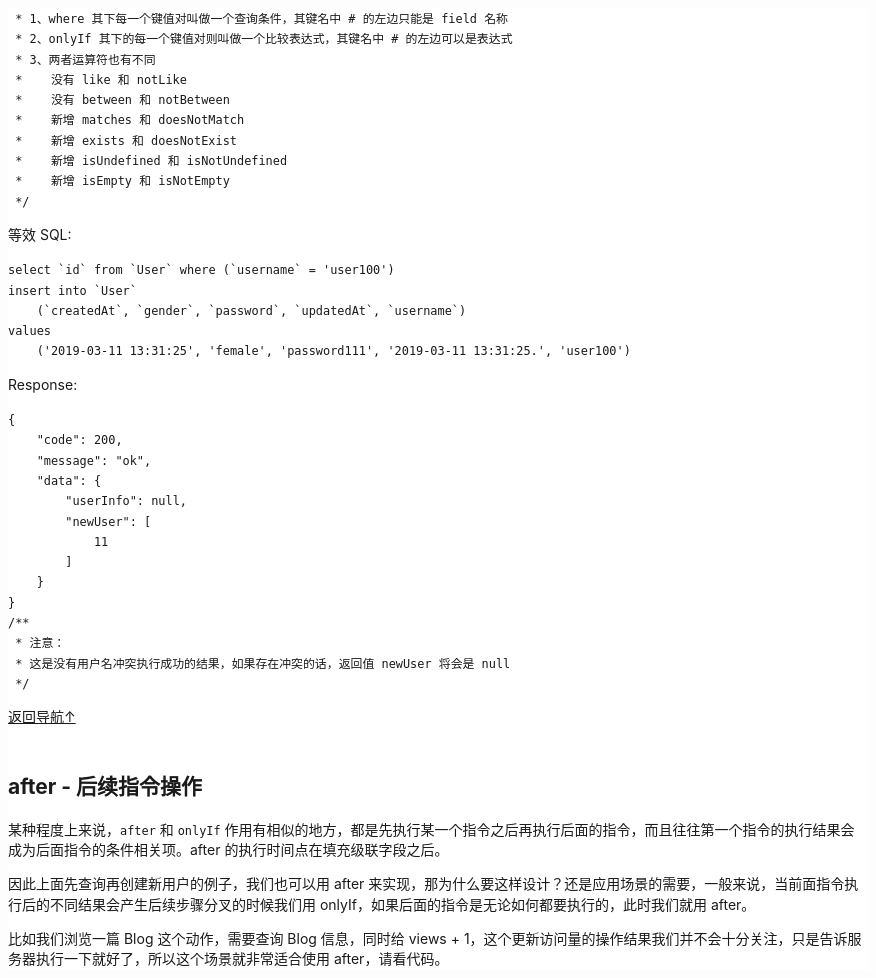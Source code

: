 ~~~
 * 1、where 其下每一个键值对叫做一个查询条件，其键名中 # 的左边只能是 field 名称
 * 2、onlyIf 其下的每一个键值对则叫做一个比较表达式，其键名中 # 的左边可以是表达式
 * 3、两者运算符也有不同
 *    没有 like 和 notLike
 *    没有 between 和 notBetween
 *    新增 matches 和 doesNotMatch
 *    新增 exists 和 doesNotExist
 *    新增 isUndefined 和 isNotUndefined
 *    新增 isEmpty 和 isNotEmpty
 */
~~~

等效 SQL:
~~~
select `id` from `User` where (`username` = 'user100')
insert into `User` 
    (`createdAt`, `gender`, `password`, `updatedAt`, `username`) 
values 
    ('2019-03-11 13:31:25', 'female', 'password111', '2019-03-11 13:31:25.', 'user100')
~~~

Response:
~~~
{
    "code": 200,
    "message": "ok",
    "data": {
        "userInfo": null,
        "newUser": [
            11
        ]
    }
}
/**
 * 注意：
 * 这是没有用户名冲突执行成功的结果，如果存在冲突的话，返回值 newUser 将会是 null
 */
~~~

[返回导航↑](#nav)


<div id="logic-after" style="width:100%;height:1px;border:none;"></div>

## **after - 后续指令操作**

某种程度上来说，`after` 和 `onlyIf` 作用有相似的地方，都是先执行某一个指令之后再执行后面的指令，而且往往第一个指令的执行结果会成为后面指令的条件相关项。after 的执行时间点在填充级联字段之后。

因此上面先查询再创建新用户的例子，我们也可以用 after 来实现，那为什么要这样设计？还是应用场景的需要，一般来说，当前面指令执行后的不同结果会产生后续步骤分叉的时候我们用 onlyIf，如果后面的指令是无论如何都要执行的，此时我们就用 after。

比如我们浏览一篇 Blog 这个动作，需要查询 Blog 信息，同时给 views + 1，这个更新访问量的操作结果我们并不会十分关注，只是告诉服务器执行一下就好了，所以这个场景就非常适合使用 after，请看代码。
